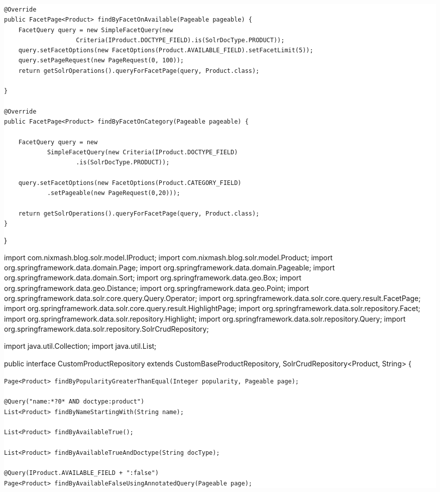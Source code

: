 	@Override
	public FacetPage<Product> findByFacetOnAvailable(Pageable pageable) {
		FacetQuery query = new SimpleFacetQuery(new
						Criteria(IProduct.DOCTYPE_FIELD).is(SolrDocType.PRODUCT));
		query.setFacetOptions(new FacetOptions(Product.AVAILABLE_FIELD).setFacetLimit(5));
		query.setPageRequest(new PageRequest(0, 100));
		return getSolrOperations().queryForFacetPage(query, Product.class);

	}

	@Override
	public FacetPage<Product> findByFacetOnCategory(Pageable pageable) {

		FacetQuery query = new
				SimpleFacetQuery(new Criteria(IProduct.DOCTYPE_FIELD)
						.is(SolrDocType.PRODUCT));

		query.setFacetOptions(new FacetOptions(Product.CATEGORY_FIELD)
				.setPageable(new PageRequest(0,20)));

		return getSolrOperations().queryForFacetPage(query, Product.class);
	}

}

import com.nixmash.blog.solr.model.IProduct;
import com.nixmash.blog.solr.model.Product;
import org.springframework.data.domain.Page;
import org.springframework.data.domain.Pageable;
import org.springframework.data.domain.Sort;
import org.springframework.data.geo.Box;
import org.springframework.data.geo.Distance;
import org.springframework.data.geo.Point;
import org.springframework.data.solr.core.query.Query.Operator;
import org.springframework.data.solr.core.query.result.FacetPage;
import org.springframework.data.solr.core.query.result.HighlightPage;
import org.springframework.data.solr.repository.Facet;
import org.springframework.data.solr.repository.Highlight;
import org.springframework.data.solr.repository.Query;
import org.springframework.data.solr.repository.SolrCrudRepository;

import java.util.Collection;
import java.util.List;


public interface CustomProductRepository extends CustomBaseProductRepository, SolrCrudRepository<Product, String> {

	Page<Product> findByPopularityGreaterThanEqual(Integer popularity, Pageable page);

	@Query("name:*?0* AND doctype:product")
	List<Product> findByNameStartingWith(String name);

	List<Product> findByAvailableTrue();

	List<Product> findByAvailableTrueAndDoctype(String docType);

	@Query(IProduct.AVAILABLE_FIELD + ":false")
	Page<Product> findByAvailableFalseUsingAnnotatedQuery(Pageable page);
